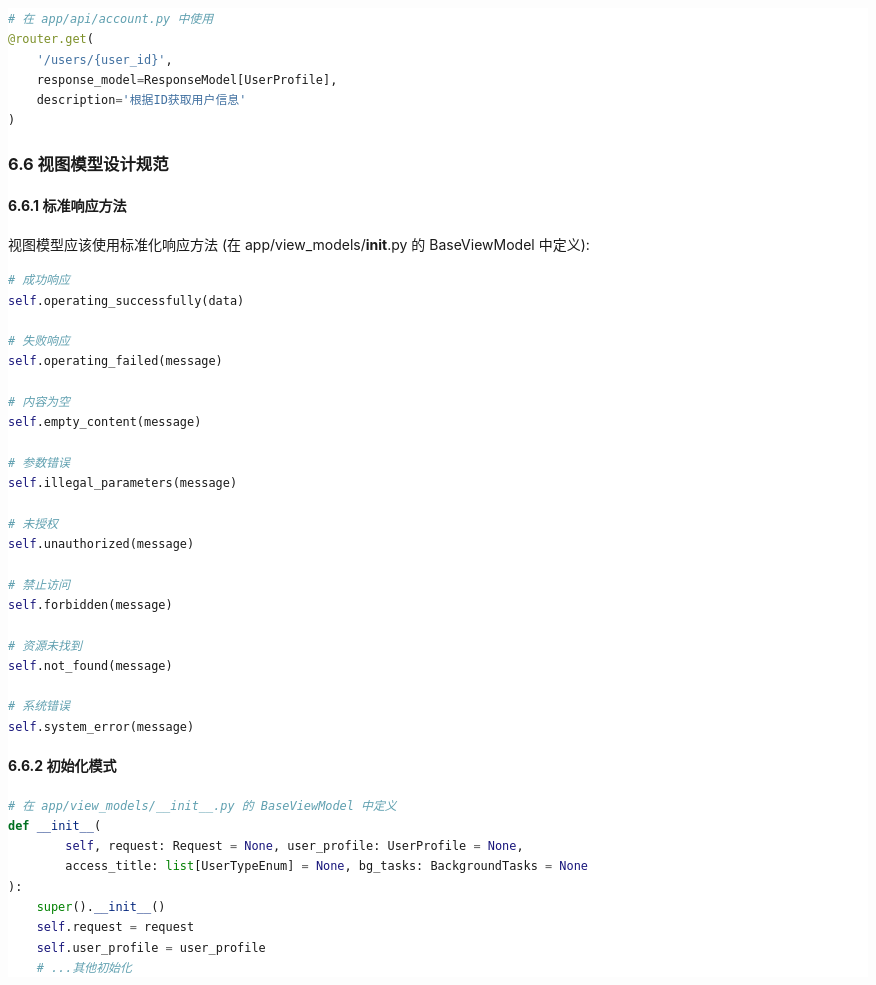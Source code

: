```python
# 在 app/api/account.py 中使用
@router.get(
    '/users/{user_id}',
    response_model=ResponseModel[UserProfile],
    description='根据ID获取用户信息'
)
```

### 6.6 视图模型设计规范

#### 6.6.1 标准响应方法

视图模型应该使用标准化响应方法 (在 app/view_models/__init__.py 的 BaseViewModel 中定义):

```python
# 成功响应
self.operating_successfully(data)

# 失败响应
self.operating_failed(message)

# 内容为空
self.empty_content(message)

# 参数错误
self.illegal_parameters(message)

# 未授权
self.unauthorized(message)

# 禁止访问
self.forbidden(message)

# 资源未找到
self.not_found(message)

# 系统错误
self.system_error(message)
```

#### 6.6.2 初始化模式

```python
# 在 app/view_models/__init__.py 的 BaseViewModel 中定义
def __init__(
        self, request: Request = None, user_profile: UserProfile = None,
        access_title: list[UserTypeEnum] = None, bg_tasks: BackgroundTasks = None
):
    super().__init__()
    self.request = request
    self.user_profile = user_profile
    # ...其他初始化
```
